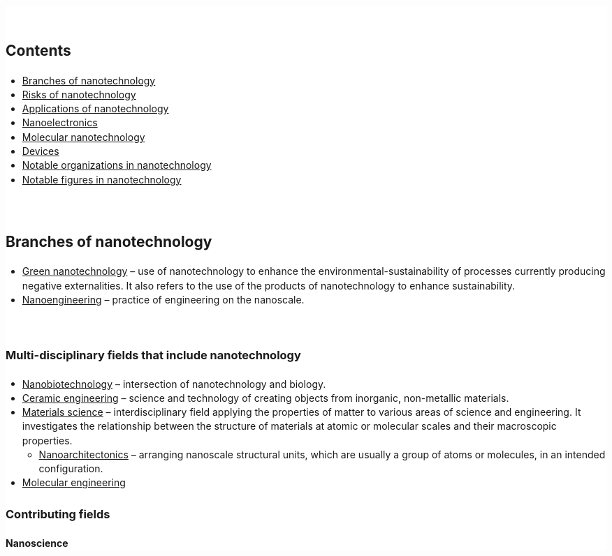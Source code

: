 </ul>
</td>
</tr>
</tbody>
</table>
</br>

<h2 id="mw-toc-heading">Contents</h2>
<ul>
<li class="toclevel-1 tocsection-1"><a href="#Branches_of_nanotechnology"><span class="toctext">Branches of nanotechnology</span></a></li>
<li class="toclevel-1 tocsection-6"><a href="#Risks_of_nanotechnology"><span class="toctext">Risks of nanotechnology</span></a></li>
<li class="toclevel-1 tocsection-7"><a href="#Applications_of_nanotechnology"><span class="toctext">Applications of nanotechnology</span></a></li>
<li class="toclevel-1 tocsection-13"><a href="#Nanoelectronics"><span class="toctext">Nanoelectronics</span></a></li>
<li class="toclevel-1 tocsection-16"><a href="#Molecular_nanotechnology"><span class="toctext">Molecular nanotechnology</span></a></li>
<li class="toclevel-1 tocsection-17"><a href="#Devices"><span class="toctext">Devices</span></a></li>
<li class="toclevel-1 tocsection-19"><a href="#Notable_organizations_in_nanotechnology"><span class="toctext">Notable organizations in nanotechnology</span></a></li>
<li class="toclevel-1 tocsection-23"><a href="#Notable_figures_in_nanotechnology"><span class="toctext">Notable figures in nanotechnology</span></a></li>
</ul>
</br>
<h2><span id="Branches_of_nanotechnology" class="mw-headline">Branches of nanotechnology</span></h2>
<ul>
<li><a title="Green nanotechnology" href="https://en.wikipedia.org/wiki/Green_nanotechnology">Green nanotechnology</a>&nbsp;&ndash; use of nanotechnology to enhance the environmental-sustainability of processes currently producing negative externalities. It also refers to the use of the products of nanotechnology to enhance sustainability.</li>
<li><a title="Nanoengineering" href="https://en.wikipedia.org/wiki/Nanoengineering">Nanoengineering</a>&nbsp;&ndash; practice of engineering on the nanoscale.</li>
</ul>
<p>&nbsp;</p>
<h3><span id="Multi-disciplinary_fields_that_include_nanotechnology" class="mw-headline">Multi-disciplinary fields that include nanotechnology</span></h3>
<ul>
<li><a title="Nanobiotechnology" href="https://en.wikipedia.org/wiki/Nanobiotechnology">Nanobiotechnology</a>&nbsp;&ndash; intersection of nanotechnology and biology.<sup id="cite_ref-1" class="reference"></sup></li>
<li><a title="Ceramic engineering" href="https://en.wikipedia.org/wiki/Ceramic_engineering">Ceramic engineering</a>&nbsp;&ndash; science and technology of creating objects from inorganic, non-metallic materials.</li>
<li><a title="Materials science" href="https://en.wikipedia.org/wiki/Materials_science">Materials science</a>&nbsp;&ndash; interdisciplinary field applying the properties of matter to various areas of science and engineering. It investigates the relationship between the structure of materials at atomic or molecular scales and their macroscopic properties.
<ul>
<li><a title="Nanoarchitectonics" href="https://en.wikipedia.org/wiki/Nanoarchitectonics">Nanoarchitectonics</a>&nbsp;&ndash; arranging nanoscale structural units, which are usually a group of atoms or molecules, in an intended configuration.</li>
</ul>
</li>
<li><a title="Molecular engineering" href="https://en.wikipedia.org/wiki/Molecular_engineering">Molecular engineering</a></li>
</ul>
<h3><span id="Contributing_fields" class="mw-headline">Contributing fields</span></h3>
<h4><span id="Nanoscience" class="mw-headline">Nanoscience</span></h4>
<ul>